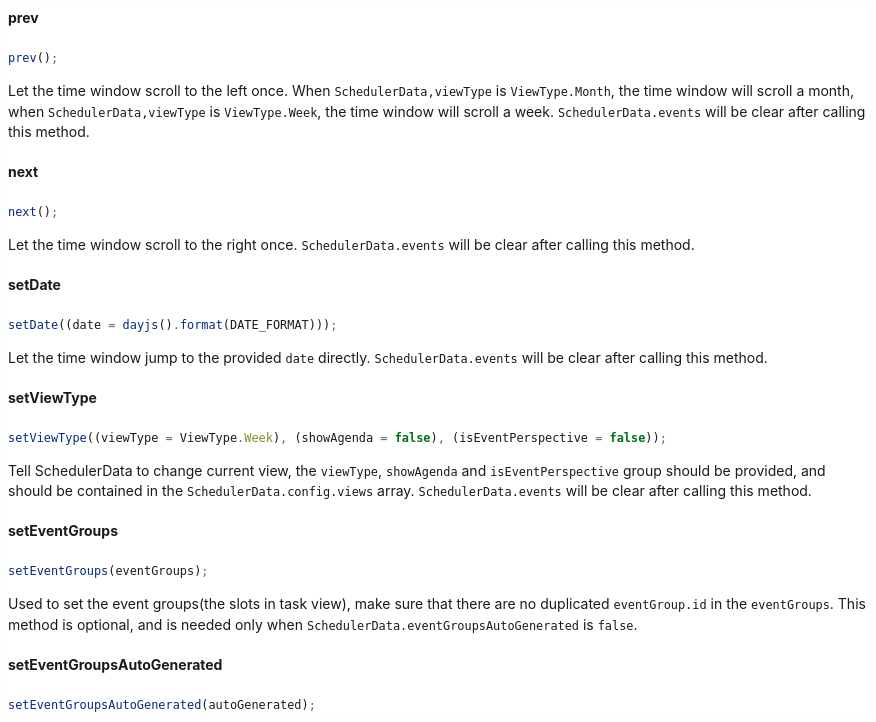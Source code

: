 #### prev

```js
prev();
```

Let the time window scroll to the left once. When `SchedulerData,viewType` is `ViewType.Month`, the time window will
scroll a month, when `SchedulerData,viewType` is `ViewType.Week`, the time window will scroll a week. `SchedulerData.events`
will be clear after calling this method.

#### next

```js
next();
```

Let the time window scroll to the right once. `SchedulerData.events` will be clear after calling this method.

#### setDate

```js
setDate((date = dayjs().format(DATE_FORMAT)));
```

Let the time window jump to the provided `date` directly. `SchedulerData.events` will be clear after calling this method.

#### setViewType

```js
setViewType((viewType = ViewType.Week), (showAgenda = false), (isEventPerspective = false));
```

Tell SchedulerData to change current view, the `viewType`, `showAgenda` and `isEventPerspective` group should be
provided, and should be contained in the `SchedulerData.config.views` array. `SchedulerData.events` will be clear
after calling this method.

#### setEventGroups

```js
setEventGroups(eventGroups);
```

Used to set the event groups(the slots in task view), make sure that there are no duplicated `eventGroup.id` in the `eventGroups`.
This method is optional, and is needed only when `SchedulerData.eventGroupsAutoGenerated` is `false`.

#### setEventGroupsAutoGenerated

```js
setEventGroupsAutoGenerated(autoGenerated);
```
